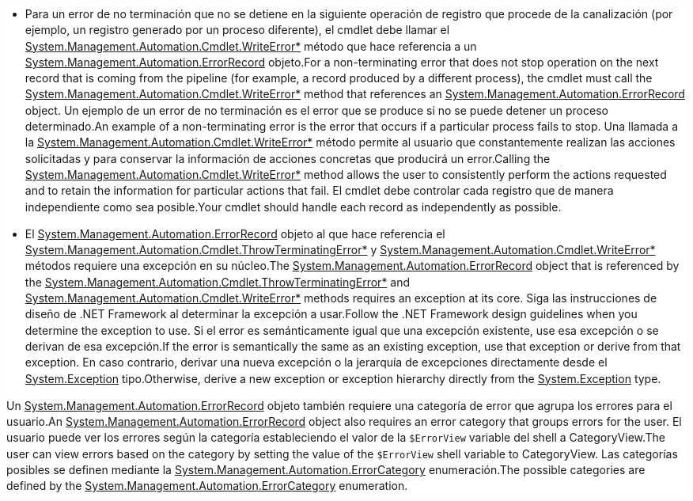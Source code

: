 - <span data-ttu-id="fd1eb-257">Para un error de no terminación que no se detiene en la siguiente operación de registro que procede de la canalización (por ejemplo, un registro generado por un proceso diferente), el cmdlet debe llamar el [System.Management.Automation.Cmdlet.WriteError\*](/dotnet/api/System.Management.Automation.Cmdlet.WriteError) método que hace referencia a un [System.Management.Automation.ErrorRecord](/dotnet/api/System.Management.Automation.ErrorRecord) objeto.</span><span class="sxs-lookup"><span data-stu-id="fd1eb-257">For a non-terminating error that does not stop operation on the next record that is coming from the pipeline (for example, a record produced by a different process), the cmdlet must call the [System.Management.Automation.Cmdlet.WriteError\*](/dotnet/api/System.Management.Automation.Cmdlet.WriteError) method that references an [System.Management.Automation.ErrorRecord](/dotnet/api/System.Management.Automation.ErrorRecord) object.</span></span> <span data-ttu-id="fd1eb-258">Un ejemplo de un error de no terminación es el error que se produce si no se puede detener un proceso determinado.</span><span class="sxs-lookup"><span data-stu-id="fd1eb-258">An example of a non-terminating error is the error that occurs if a particular process fails to stop.</span></span> <span data-ttu-id="fd1eb-259">Una llamada a la [System.Management.Automation.Cmdlet.WriteError\*](/dotnet/api/System.Management.Automation.Cmdlet.WriteError) método permite al usuario que constantemente realizan las acciones solicitadas y para conservar la información de acciones concretas que producirá un error.</span><span class="sxs-lookup"><span data-stu-id="fd1eb-259">Calling the [System.Management.Automation.Cmdlet.WriteError\*](/dotnet/api/System.Management.Automation.Cmdlet.WriteError) method allows the user to consistently perform the actions requested and to retain the information for particular actions that fail.</span></span> <span data-ttu-id="fd1eb-260">El cmdlet debe controlar cada registro que de manera independiente como sea posible.</span><span class="sxs-lookup"><span data-stu-id="fd1eb-260">Your cmdlet should handle each record as independently as possible.</span></span>

- <span data-ttu-id="fd1eb-261">El [System.Management.Automation.ErrorRecord](/dotnet/api/System.Management.Automation.ErrorRecord) objeto al que hace referencia el [System.Management.Automation.Cmdlet.ThrowTerminatingError\*](/dotnet/api/System.Management.Automation.Cmdlet.ThrowTerminatingError) y [ System.Management.Automation.Cmdlet.WriteError\*](/dotnet/api/System.Management.Automation.Cmdlet.WriteError) métodos requiere una excepción en su núcleo.</span><span class="sxs-lookup"><span data-stu-id="fd1eb-261">The [System.Management.Automation.ErrorRecord](/dotnet/api/System.Management.Automation.ErrorRecord) object that is referenced by the [System.Management.Automation.Cmdlet.ThrowTerminatingError\*](/dotnet/api/System.Management.Automation.Cmdlet.ThrowTerminatingError) and [System.Management.Automation.Cmdlet.WriteError\*](/dotnet/api/System.Management.Automation.Cmdlet.WriteError) methods requires an exception at its core.</span></span> <span data-ttu-id="fd1eb-262">Siga las instrucciones de diseño de .NET Framework al determinar la excepción a usar.</span><span class="sxs-lookup"><span data-stu-id="fd1eb-262">Follow the .NET Framework design guidelines when you determine the exception to use.</span></span> <span data-ttu-id="fd1eb-263">Si el error es semánticamente igual que una excepción existente, use esa excepción o se derivan de esa excepción.</span><span class="sxs-lookup"><span data-stu-id="fd1eb-263">If the error is semantically the same as an existing exception, use that exception or derive from that exception.</span></span> <span data-ttu-id="fd1eb-264">En caso contrario, derivar una nueva excepción o la jerarquía de excepciones directamente desde el [System.Exception](/dotnet/api/System.Exception) tipo.</span><span class="sxs-lookup"><span data-stu-id="fd1eb-264">Otherwise, derive a new exception or exception hierarchy directly from the [System.Exception](/dotnet/api/System.Exception) type.</span></span>

<span data-ttu-id="fd1eb-265">Un [System.Management.Automation.ErrorRecord](/dotnet/api/System.Management.Automation.ErrorRecord) objeto también requiere una categoría de error que agrupa los errores para el usuario.</span><span class="sxs-lookup"><span data-stu-id="fd1eb-265">An [System.Management.Automation.ErrorRecord](/dotnet/api/System.Management.Automation.ErrorRecord) object also requires an error category that groups errors for the user.</span></span> <span data-ttu-id="fd1eb-266">El usuario puede ver los errores según la categoría estableciendo el valor de la `$ErrorView` variable del shell a CategoryView.</span><span class="sxs-lookup"><span data-stu-id="fd1eb-266">The user can view errors based on the category by setting the value of the `$ErrorView` shell variable to CategoryView.</span></span> <span data-ttu-id="fd1eb-267">Las categorías posibles se definen mediante la [System.Management.Automation.ErrorCategory](/dotnet/api/System.Management.Automation.ErrorCategory) enumeración.</span><span class="sxs-lookup"><span data-stu-id="fd1eb-267">The possible categories are defined by the [System.Management.Automation.ErrorCategory](/dotnet/api/System.Management.Automation.ErrorCategory) enumeration.</span></span>
